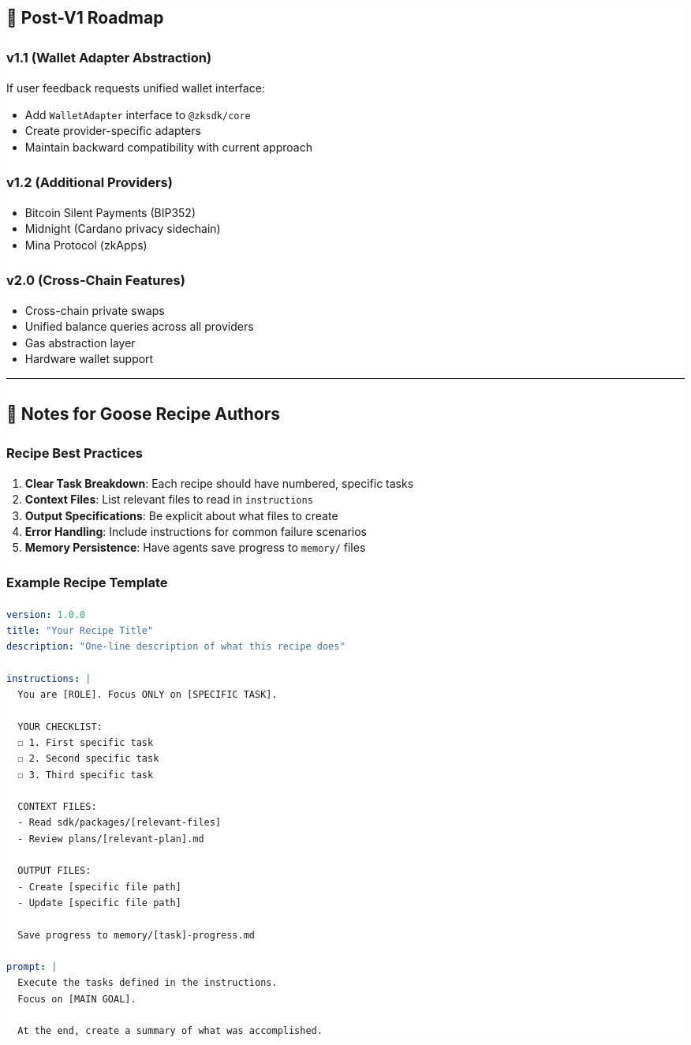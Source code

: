 
## 🔄 Post-V1 Roadmap

### **v1.1** (Wallet Adapter Abstraction)
If user feedback requests unified wallet interface:
- Add `WalletAdapter` interface to `@zksdk/core`
- Create provider-specific adapters
- Maintain backward compatibility with current approach

### **v1.2** (Additional Providers)
- Bitcoin Silent Payments (BIP352)
- Midnight (Cardano privacy sidechain)
- Mina Protocol (zkApps)

### **v2.0** (Cross-Chain Features)
- Cross-chain private swaps
- Unified balance queries across all providers
- Gas abstraction layer
- Hardware wallet support

---

## 📝 Notes for Goose Recipe Authors

### **Recipe Best Practices**

1. **Clear Task Breakdown**: Each recipe should have numbered, specific tasks
2. **Context Files**: List relevant files to read in `instructions`
3. **Output Specifications**: Be explicit about what files to create
4. **Error Handling**: Include instructions for common failure scenarios
5. **Memory Persistence**: Have agents save progress to `memory/` files

### **Example Recipe Template**

```yaml
version: 1.0.0
title: "Your Recipe Title"
description: "One-line description of what this recipe does"

instructions: |
  You are [ROLE]. Focus ONLY on [SPECIFIC TASK].

  YOUR CHECKLIST:
  ☐ 1. First specific task
  ☐ 2. Second specific task
  ☐ 3. Third specific task

  CONTEXT FILES:
  - Read sdk/packages/[relevant-files]
  - Review plans/[relevant-plan].md

  OUTPUT FILES:
  - Create [specific file path]
  - Update [specific file path]

  Save progress to memory/[task]-progress.md

prompt: |
  Execute the tasks defined in the instructions.
  Focus on [MAIN GOAL].

  At the end, create a summary of what was accomplished.
```